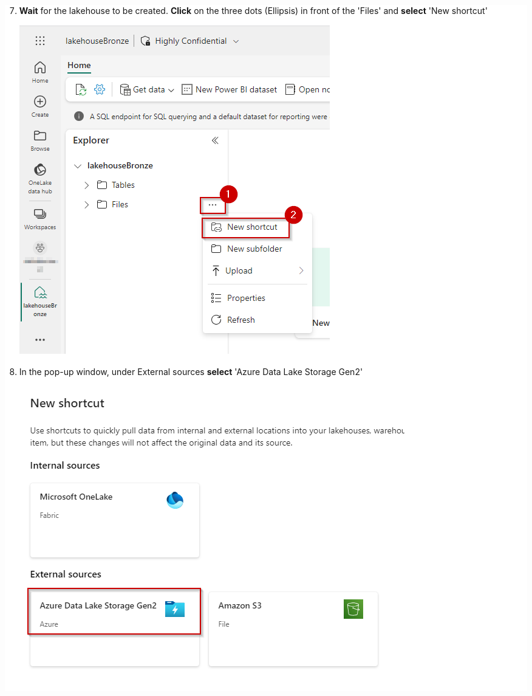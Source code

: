 7. **Wait** for the lakehouse to be created. **Click** on the three dots (Ellipsis) in front of the 'Files' and **select** 'New shortcut'

    ![Close the browser.](media/demo-8.png)

8. In the pop-up window, under External sources **select** 'Azure Data Lake Storage Gen2'

	![Close the browser.](media/demo-9.png)
